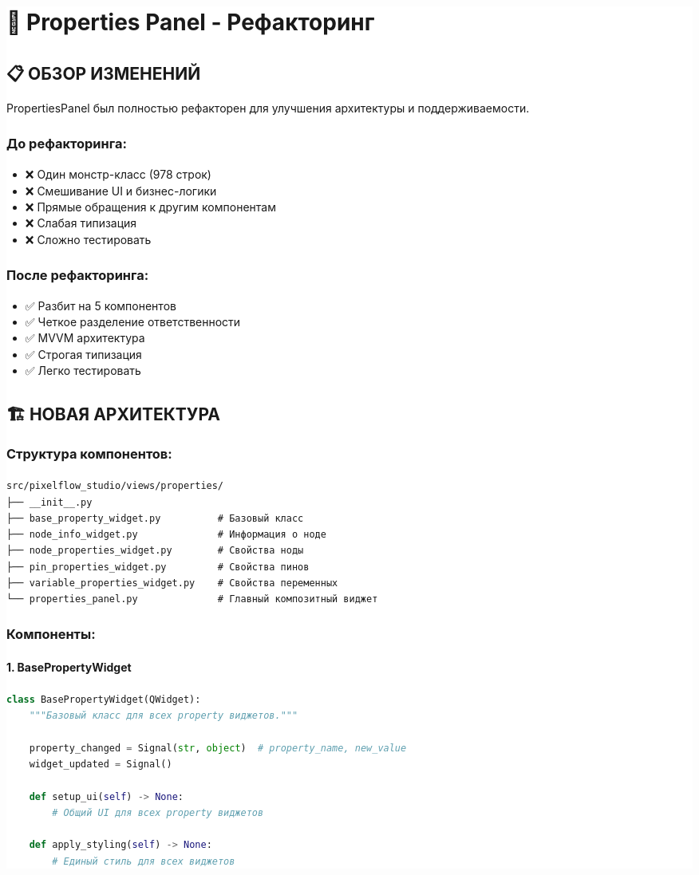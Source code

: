# 🔄 Properties Panel - Рефакторинг

## 📋 **ОБЗОР ИЗМЕНЕНИЙ**

PropertiesPanel был полностью рефакторен для улучшения архитектуры и поддерживаемости.

### **До рефакторинга:**
- ❌ Один монстр-класс (978 строк)
- ❌ Смешивание UI и бизнес-логики
- ❌ Прямые обращения к другим компонентам
- ❌ Слабая типизация
- ❌ Сложно тестировать

### **После рефакторинга:**
- ✅ Разбит на 5 компонентов
- ✅ Четкое разделение ответственности
- ✅ MVVM архитектура
- ✅ Строгая типизация
- ✅ Легко тестировать

## 🏗️ **НОВАЯ АРХИТЕКТУРА**

### **Структура компонентов:**

```
src/pixelflow_studio/views/properties/
├── __init__.py
├── base_property_widget.py          # Базовый класс
├── node_info_widget.py              # Информация о ноде
├── node_properties_widget.py        # Свойства ноды
├── pin_properties_widget.py         # Свойства пинов
├── variable_properties_widget.py    # Свойства переменных
└── properties_panel.py              # Главный композитный виджет
```

### **Компоненты:**

#### **1. BasePropertyWidget**
```python
class BasePropertyWidget(QWidget):
    """Базовый класс для всех property виджетов."""
    
    property_changed = Signal(str, object)  # property_name, new_value
    widget_updated = Signal()
    
    def setup_ui(self) -> None:
        # Общий UI для всех property виджетов
        
    def apply_styling(self) -> None:
        # Единый стиль для всех виджетов
```
